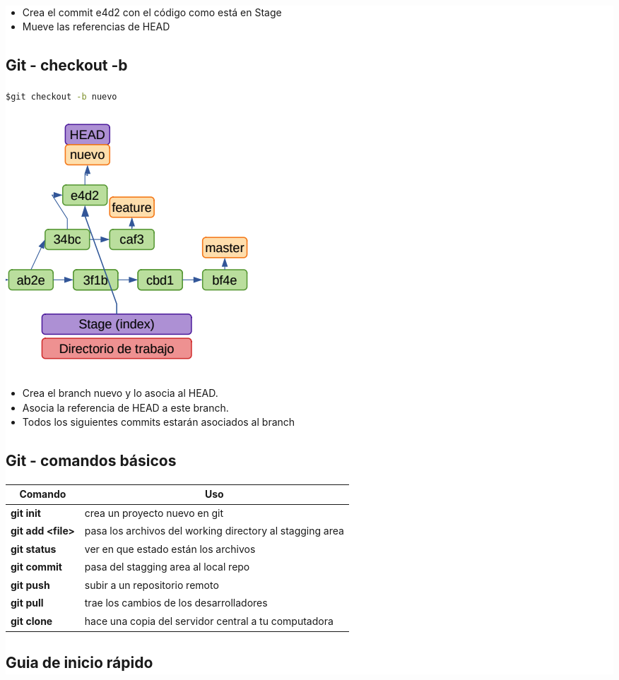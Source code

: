 * Crea el commit e4d2 con el código como está en Stage
* Mueve las referencias de HEAD

## Git - checkout -b

```cmd
$git checkout -b nuevo
```

![Checkout -b](img/git-checkout-b.png)

* Crea el branch nuevo y lo asocia al HEAD.
* Asocia la referencia de HEAD a este branch.
* Todos los siguientes commits estarán asociados al branch

## Git  - comandos básicos

| Comando | Uso |
| -- | -- |
| **git init** | crea un proyecto nuevo en git |
| **git add \<file>** | pasa los archivos del working directory al stagging area |
| **git status** | ver en que estado están los archivos |
| **git commit** | pasa del stagging area al local repo |
| **git push** | subir a un repositorio remoto |
| **git pull** | trae los cambios de los desarrolladores |
| **git clone** | hace una copia del servidor central a tu computadora |

## Guia de inicio rápido
